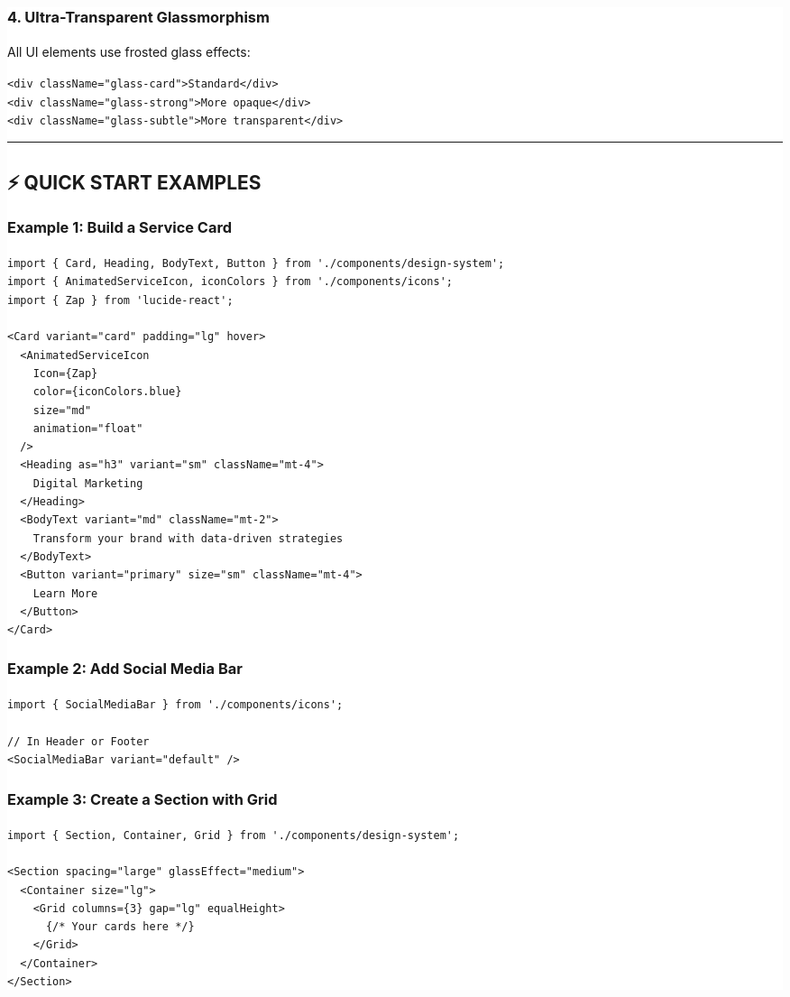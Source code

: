 ### 4. Ultra-Transparent Glassmorphism
All UI elements use frosted glass effects:
```tsx
<div className="glass-card">Standard</div>
<div className="glass-strong">More opaque</div>
<div className="glass-subtle">More transparent</div>
```

---

## ⚡ QUICK START EXAMPLES

### Example 1: Build a Service Card
```tsx
import { Card, Heading, BodyText, Button } from './components/design-system';
import { AnimatedServiceIcon, iconColors } from './components/icons';
import { Zap } from 'lucide-react';

<Card variant="card" padding="lg" hover>
  <AnimatedServiceIcon 
    Icon={Zap} 
    color={iconColors.blue}
    size="md"
    animation="float"
  />
  <Heading as="h3" variant="sm" className="mt-4">
    Digital Marketing
  </Heading>
  <BodyText variant="md" className="mt-2">
    Transform your brand with data-driven strategies
  </BodyText>
  <Button variant="primary" size="sm" className="mt-4">
    Learn More
  </Button>
</Card>
```

### Example 2: Add Social Media Bar
```tsx
import { SocialMediaBar } from './components/icons';

// In Header or Footer
<SocialMediaBar variant="default" />
```

### Example 3: Create a Section with Grid
```tsx
import { Section, Container, Grid } from './components/design-system';

<Section spacing="large" glassEffect="medium">
  <Container size="lg">
    <Grid columns={3} gap="lg" equalHeight>
      {/* Your cards here */}
    </Grid>
  </Container>
</Section>
```
